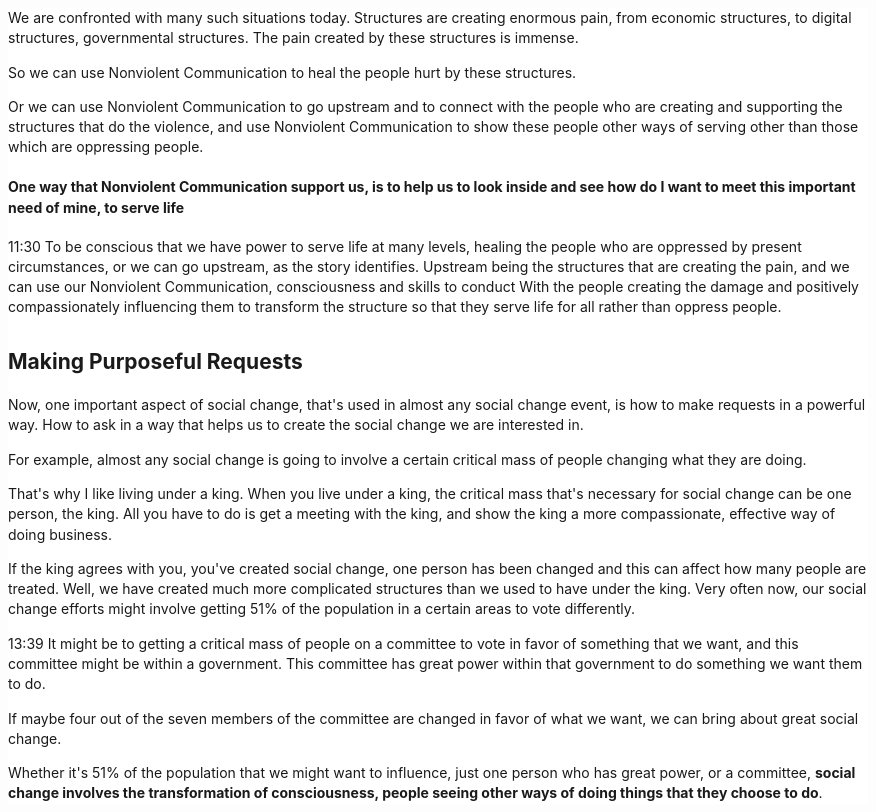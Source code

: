 We are confronted with many such situations today. Structures are creating
enormous pain, from economic structures, to digital structures, governmental
structures. The pain created by these structures is immense.

So we can use Nonviolent Communication to heal the people hurt by these
structures.

Or we can use Nonviolent Communication to go upstream and to connect with the
people who are creating and supporting the structures that do the violence, and
use Nonviolent Communication to show these people other ways of serving other
than those which are oppressing people.

#### One way that Nonviolent Communication support us, is to help us to look inside and see how do I want to meet this important need of mine, to serve life

11:30 To be conscious that we have power to serve life at many levels, healing
the people who are oppressed by present circumstances, or we can go upstream, as
the story identifies. Upstream being the structures that are creating the pain,
and we can use our Nonviolent Communication, consciousness and skills to conduct
With the people creating the damage and positively compassionately influencing
them to transform the structure so that they serve life for all rather than
oppress people.

## Making Purposeful Requests

Now, one important aspect of social change, that's used in almost any social
change event, is how to make requests in a powerful way. How to ask in a way
that helps us to create the social change we are interested in.

For example, almost any social change is going to involve a certain critical
mass of people changing what they are doing.

That's why I like living under a king. When you live under a king, the critical
mass that's necessary for social change can be one person, the king. All you
have to do is get a meeting with the king, and show the king a more
compassionate, effective way of doing business.

If the king agrees with you, you've created social change, one person has been
changed and this can affect how many people are treated. Well, we have created
much more complicated structures than we used to have under the king. Very often
now, our social change efforts might involve getting 51% of the population in a
certain areas to vote differently.

13:39 It might be to getting a critical mass of people on a committee to vote in
favor of something that we want, and this committee might be within a
government. This committee has great power within that government to do
something we want them to do.

If maybe four out of the seven members of the committee are changed in favor of
what we want, we can bring about great social change.

Whether it's 51% of the population that we might want to influence, just one
person who has great power, or a committee, **social change involves the
transformation of consciousness, people seeing other ways of doing things that
they choose to do**.
